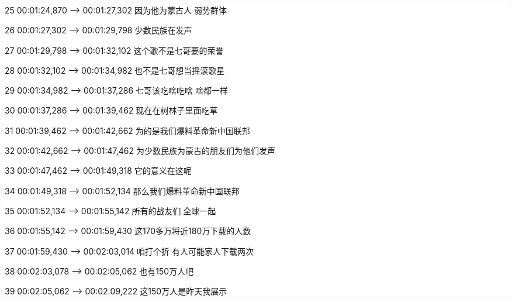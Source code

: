 25
00:01:24,870 –&gt; 00:01:27,302
因为他为蒙古人 弱势群体
 
26
00:01:27,302 –&gt; 00:01:29,798
少数民族在发声
 
27
00:01:29,798 –&gt; 00:01:32,102
这个歌不是七哥要的荣誉
 
28
00:01:32,102 –&gt; 00:01:34,982
也不是七哥想当摇滚歌星
 
29
00:01:34,982 –&gt; 00:01:37,286
七哥该吃啥吃啥 啥都一样
 
30
00:01:37,286 –&gt; 00:01:39,462
现在在树林子里面吃草
 
31
00:01:39,462 –&gt; 00:01:42,662
为的是我们爆料革命新中国联邦
 
32
00:01:42,662 –&gt; 00:01:47,462
为少数民族为蒙古的朋友们为他们发声
 
33
00:01:47,462 –&gt; 00:01:49,318
它的意义在这呢
 
34
00:01:49,318 –&gt; 00:01:52,134
那么我们爆料革命新中国联邦
 
35
00:01:52,134 –&gt; 00:01:55,142
所有的战友们 全球一起
 
36
00:01:55,142 –&gt; 00:01:59,430
这170多万将近180万下载的人数
 
37
00:01:59,430 –&gt; 00:02:03,014
咱打个折 有人可能家人下载两次
 
38
00:02:03,078 –&gt; 00:02:05,062
也有150万人吧
 
39
00:02:05,062 –&gt; 00:02:09,222
这150万人是昨天我展示
 